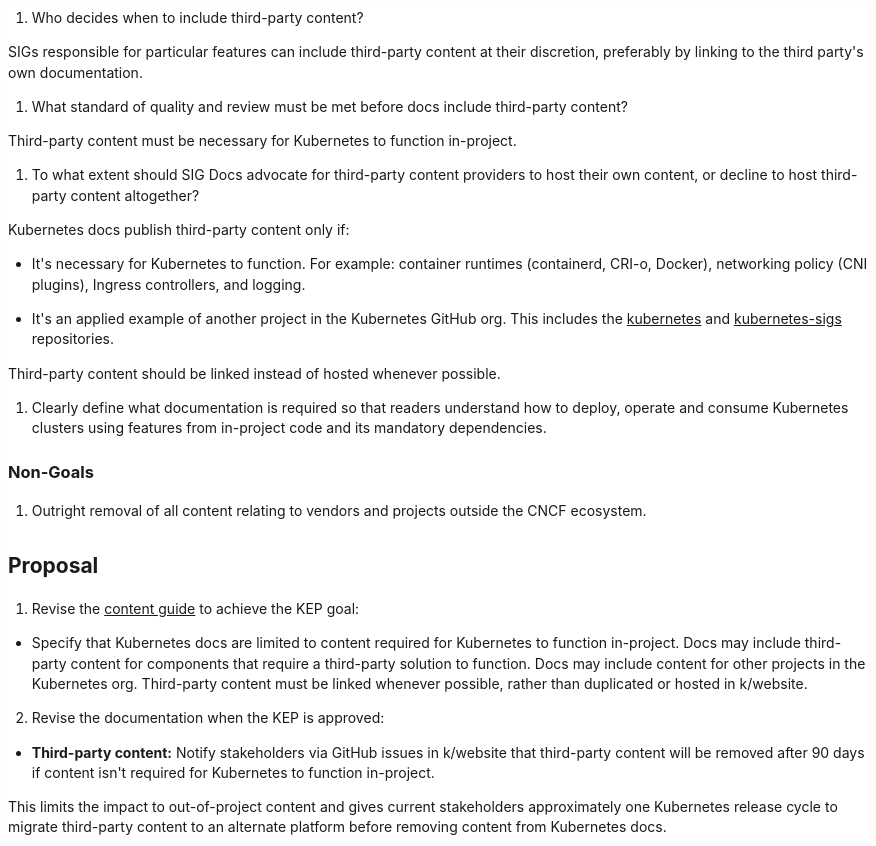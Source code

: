 1. Who decides when to include third-party content?

SIGs responsible for particular features can include third-party content at
their discretion, preferably by linking to the third party's own documentation.

1. What standard of quality and review must be met before docs include
third-party content?

Third-party content must be necessary for Kubernetes to function in-project.

1. To what extent should SIG Docs advocate for third-party content providers to 
host their own content, or decline to host third-party content altogether?

Kubernetes docs publish third-party content only if:

- It's necessary for Kubernetes to function. For example: container runtimes 
(containerd, CRI-o, Docker), networking policy (CNI plugins), Ingress 
controllers, and logging.

- It's an applied example of another project in the Kubernetes GitHub org. This
includes the [kubernetes](https://github.com/kubernetes) and 
[kubernetes-sigs](https://github.com/kubernetes-sigs) repositories.

Third-party content should be linked instead of hosted whenever possible. 

</del>

1. Clearly define what documentation is required so that readers understand
   how to deploy, operate and consume Kubernetes clusters using features from
   in-project code and its mandatory dependencies.

### Non-Goals

1. Outright removal of all content relating to vendors and projects
   outside the CNCF ecosystem.

## Proposal

1. Revise the [content guide](https://github.com/kubernetes/website/blob/master/content/en/docs/contribute/style/content-guide.md#contributing-content) to achieve the KEP goal:

- Specify that Kubernetes docs are limited to content required for Kubernetes to
function in-project. Docs may include third-party content for components that 
require a third-party solution to function. Docs may include content for 
other projects in the Kubernetes org. Third-party content must be linked 
whenever possible, rather than duplicated or hosted in k/website.

2. Revise the documentation when the KEP is approved:

- **Third-party content:** Notify stakeholders via GitHub issues in k/website
that third-party content will be removed after 90 days if content isn't required
for Kubernetes to function in-project.

This limits the impact to out-of-project content and gives current stakeholders 
approximately one Kubernetes release cycle to migrate 
third-party content to an alternate platform before removing content from 
Kubernetes docs.
